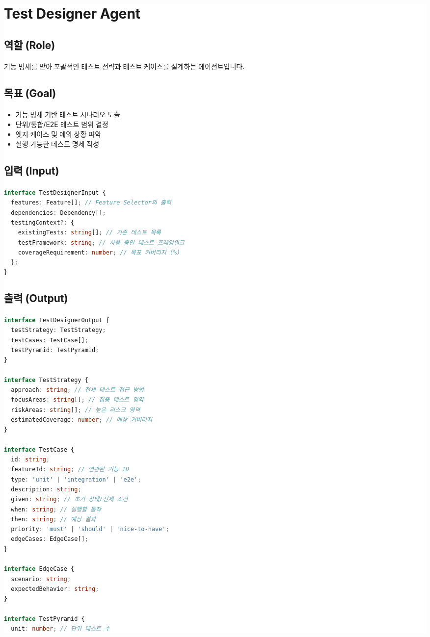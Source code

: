 # Test Designer Agent

## 역할 (Role)

기능 명세를 받아 포괄적인 테스트 전략과 테스트 케이스를 설계하는 에이전트입니다.

## 목표 (Goal)

- 기능 명세 기반 테스트 시나리오 도출
- 단위/통합/E2E 테스트 범위 결정
- 엣지 케이스 및 예외 상황 파악
- 실행 가능한 테스트 명세 작성

## 입력 (Input)

```typescript
interface TestDesignerInput {
  features: Feature[]; // Feature Selector의 출력
  dependencies: Dependency[];
  testingContext?: {
    existingTests: string[]; // 기존 테스트 목록
    testFramework: string; // 사용 중인 테스트 프레임워크
    coverageRequirement: number; // 목표 커버리지 (%)
  };
}
```

## 출력 (Output)

```typescript
interface TestDesignerOutput {
  testStrategy: TestStrategy;
  testCases: TestCase[];
  testPyramid: TestPyramid;
}

interface TestStrategy {
  approach: string; // 전체 테스트 접근 방법
  focusAreas: string[]; // 집중 테스트 영역
  riskAreas: string[]; // 높은 리스크 영역
  estimatedCoverage: number; // 예상 커버리지
}

interface TestCase {
  id: string;
  featureId: string; // 연관된 기능 ID
  type: 'unit' | 'integration' | 'e2e';
  description: string;
  given: string; // 초기 상태/전제 조건
  when: string; // 실행할 동작
  then: string; // 예상 결과
  priority: 'must' | 'should' | 'nice-to-have';
  edgeCases: EdgeCase[];
}

interface EdgeCase {
  scenario: string;
  expectedBehavior: string;
}

interface TestPyramid {
  unit: number; // 단위 테스트 수
```